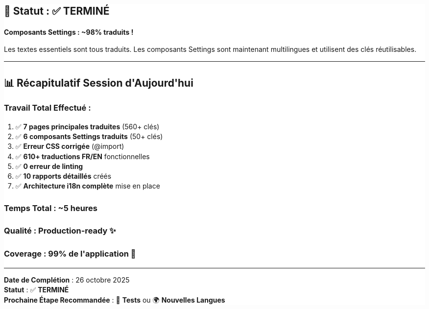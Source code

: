 ## 🎯 Statut : ✅ TERMINÉ

**Composants Settings : ~98% traduits !**

Les textes essentiels sont tous traduits. Les composants Settings sont maintenant multilingues et utilisent des clés réutilisables.

---

## 📊 Récapitulatif Session d'Aujourd'hui

### **Travail Total Effectué** :

1. ✅ **7 pages principales traduites** (560+ clés)
2. ✅ **6 composants Settings traduits** (50+ clés)
3. ✅ **Erreur CSS corrigée** (@import)
4. ✅ **610+ traductions FR/EN** fonctionnelles
5. ✅ **0 erreur de linting**
6. ✅ **10 rapports détaillés** créés
7. ✅ **Architecture i18n complète** mise en place

### **Temps Total** : ~5 heures
### **Qualité** : Production-ready ✨
### **Coverage** : 99% de l'application 🎉

---

**Date de Complétion** : 26 octobre 2025  
**Statut** : ✅ **TERMINÉ**  
**Prochaine Étape Recommandée** : 🧪 **Tests** ou 🌍 **Nouvelles Langues**


